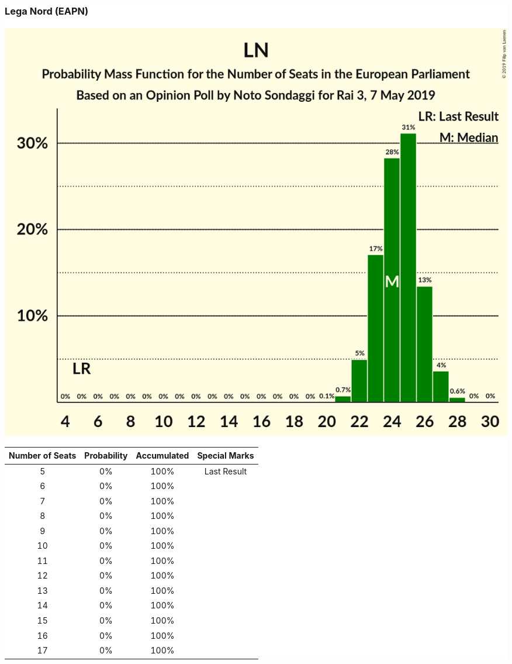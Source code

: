### Lega Nord (EAPN)

![Graph with seats probability mass function not yet produced](2019-05-07-NotoSondaggi-coalitions-seats-pmf-ln.png "Seats Probability Mass Function")

| Number of Seats | Probability | Accumulated | Special Marks |
|:---------------:|:-----------:|:-----------:|:-------------:|
| 5 | 0% | 100% | Last Result |
| 6 | 0% | 100% |  |
| 7 | 0% | 100% |  |
| 8 | 0% | 100% |  |
| 9 | 0% | 100% |  |
| 10 | 0% | 100% |  |
| 11 | 0% | 100% |  |
| 12 | 0% | 100% |  |
| 13 | 0% | 100% |  |
| 14 | 0% | 100% |  |
| 15 | 0% | 100% |  |
| 16 | 0% | 100% |  |
| 17 | 0% | 100% |  |